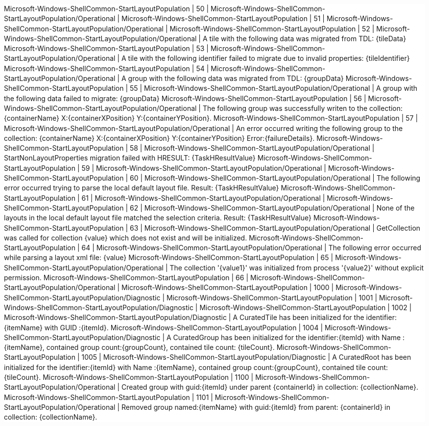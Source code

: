 Microsoft-Windows-ShellCommon-StartLayoutPopulation  |  50        |  Microsoft-Windows-ShellCommon-StartLayoutPopulation/Operational  |
Microsoft-Windows-ShellCommon-StartLayoutPopulation  |  51        |  Microsoft-Windows-ShellCommon-StartLayoutPopulation/Operational  |
Microsoft-Windows-ShellCommon-StartLayoutPopulation  |  52        |  Microsoft-Windows-ShellCommon-StartLayoutPopulation/Operational  |  A tile with the following data was migrated from TDL: {tileData}
Microsoft-Windows-ShellCommon-StartLayoutPopulation  |  53        |  Microsoft-Windows-ShellCommon-StartLayoutPopulation/Operational  |  A tile with the following identifier failed to migrate due to invalid properties: {tileIdentifier}
Microsoft-Windows-ShellCommon-StartLayoutPopulation  |  54        |  Microsoft-Windows-ShellCommon-StartLayoutPopulation/Operational  |  A group with the following data was migrated from TDL: {groupData}
Microsoft-Windows-ShellCommon-StartLayoutPopulation  |  55        |  Microsoft-Windows-ShellCommon-StartLayoutPopulation/Operational  |  A group with the following data failed to migrate: {groupData}
Microsoft-Windows-ShellCommon-StartLayoutPopulation  |  56        |  Microsoft-Windows-ShellCommon-StartLayoutPopulation/Operational  |  The following group was successfully writen to the collection: {containerName} X:{containerXPosition} Y:{containerYPosition}.
Microsoft-Windows-ShellCommon-StartLayoutPopulation  |  57        |  Microsoft-Windows-ShellCommon-StartLayoutPopulation/Operational  |  An error occurred writing the following group to the collection: {containerName} X:{containerXPosition} Y:{containerYPosition} Error:{failureDetails}.
Microsoft-Windows-ShellCommon-StartLayoutPopulation  |  58        |  Microsoft-Windows-ShellCommon-StartLayoutPopulation/Operational  |  StartNonLayoutProperties migration failed with HRESULT: {TaskHResultValue}
Microsoft-Windows-ShellCommon-StartLayoutPopulation  |  59        |  Microsoft-Windows-ShellCommon-StartLayoutPopulation/Operational  |
Microsoft-Windows-ShellCommon-StartLayoutPopulation  |  60        |  Microsoft-Windows-ShellCommon-StartLayoutPopulation/Operational  |  The following error occurred trying to parse the local default layout file.  Result: {TaskHResultValue}
Microsoft-Windows-ShellCommon-StartLayoutPopulation  |  61        |  Microsoft-Windows-ShellCommon-StartLayoutPopulation/Operational  |
Microsoft-Windows-ShellCommon-StartLayoutPopulation  |  62        |  Microsoft-Windows-ShellCommon-StartLayoutPopulation/Operational  |  None of the layouts in the local default layout file matched the selection criteria.  Result: {TaskHResultValue}
Microsoft-Windows-ShellCommon-StartLayoutPopulation  |  63        |  Microsoft-Windows-ShellCommon-StartLayoutPopulation/Operational  |  GetCollection was called for collection {value} which does not exist and will be initialized.
Microsoft-Windows-ShellCommon-StartLayoutPopulation  |  64        |  Microsoft-Windows-ShellCommon-StartLayoutPopulation/Operational  |  The following error occurred while parsing a layout xml file: {value}
Microsoft-Windows-ShellCommon-StartLayoutPopulation  |  65        |  Microsoft-Windows-ShellCommon-StartLayoutPopulation/Operational  |  The collection '{value1}' was initialized from process '{value2}' without explicit permission.
Microsoft-Windows-ShellCommon-StartLayoutPopulation  |  66        |  Microsoft-Windows-ShellCommon-StartLayoutPopulation/Operational  |
Microsoft-Windows-ShellCommon-StartLayoutPopulation  |  1000      |  Microsoft-Windows-ShellCommon-StartLayoutPopulation/Diagnostic   |
Microsoft-Windows-ShellCommon-StartLayoutPopulation  |  1001      |  Microsoft-Windows-ShellCommon-StartLayoutPopulation/Diagnostic   |
Microsoft-Windows-ShellCommon-StartLayoutPopulation  |  1002      |  Microsoft-Windows-ShellCommon-StartLayoutPopulation/Diagnostic   |  A CuratedTile has been initialized for the identifier:{itemName} with GUID :{itemId}.
Microsoft-Windows-ShellCommon-StartLayoutPopulation  |  1004      |  Microsoft-Windows-ShellCommon-StartLayoutPopulation/Diagnostic   |  A CuratedGroup has been initialized for the identifier:{itemId} with Name :{itemName}, contained group count:{groupCount}, contained tile count: {tileCount}.
Microsoft-Windows-ShellCommon-StartLayoutPopulation  |  1005      |  Microsoft-Windows-ShellCommon-StartLayoutPopulation/Diagnostic   |  A CuratedRoot has been initialized for the identifier:{itemId} with Name :{itemName}, contained group count:{groupCount}, contained tile count: {tileCount}.
Microsoft-Windows-ShellCommon-StartLayoutPopulation  |  1100      |  Microsoft-Windows-ShellCommon-StartLayoutPopulation/Operational  |  Created group with guid:{itemId} under parent {containerId} in collection: {collectionName}.
Microsoft-Windows-ShellCommon-StartLayoutPopulation  |  1101      |  Microsoft-Windows-ShellCommon-StartLayoutPopulation/Operational  |  Removed group named:{itemName} with guid:{itemId} from parent: {containerId} in collection: {collectionName}.